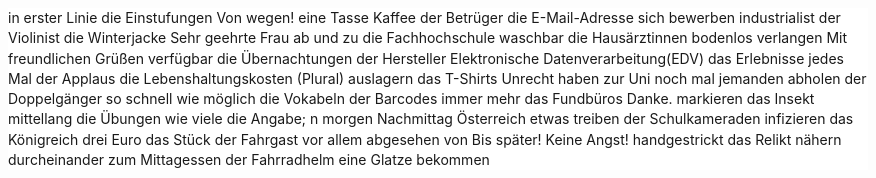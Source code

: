 in erster Linie
die Einstufungen
Von wegen!
eine Tasse Kaffee
der Betrüger
die E-Mail-Adresse
sich bewerben
industrialist
der Violinist
die Winterjacke
Sehr geehrte Frau
ab und zu
die Fachhochschule
waschbar
die Hausärztinnen
bodenlos
verlangen
Mit freundlichen Grüßen
verfügbar
die Übernachtungen
der Hersteller
Elektronische Datenverarbeitung(EDV)
das Erlebnisse
jedes Mal
der Applaus
die Lebenshaltungskosten (Plural)
auslagern
das T-Shirts
Unrecht haben
zur Uni
noch mal
jemanden abholen
der Doppelgänger
so schnell wie möglich
die Vokabeln
der Barcodes
immer mehr
das Fundbüros
Danke.
markieren
das Insekt
mittellang
die Übungen
wie viele
die Angabe; n
morgen Nachmittag
Österreich
etwas treiben
der Schulkameraden
infizieren
das Königreich
drei Euro das Stück
der Fahrgast
vor allem
abgesehen von
Bis später!
Keine Angst!
handgestrickt
das Relikt
nähern
durcheinander
zum Mittagessen
der Fahrradhelm
eine Glatze bekommen